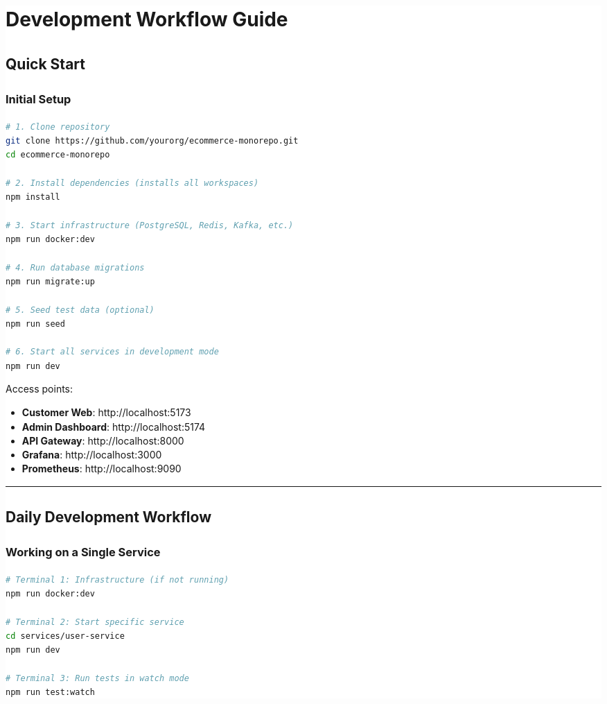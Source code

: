 # Development Workflow Guide

## Quick Start

### Initial Setup

```bash
# 1. Clone repository
git clone https://github.com/yourorg/ecommerce-monorepo.git
cd ecommerce-monorepo

# 2. Install dependencies (installs all workspaces)
npm install

# 3. Start infrastructure (PostgreSQL, Redis, Kafka, etc.)
npm run docker:dev

# 4. Run database migrations
npm run migrate:up

# 5. Seed test data (optional)
npm run seed

# 6. Start all services in development mode
npm run dev
```

Access points:
- **Customer Web**: http://localhost:5173
- **Admin Dashboard**: http://localhost:5174
- **API Gateway**: http://localhost:8000
- **Grafana**: http://localhost:3000
- **Prometheus**: http://localhost:9090

---

## Daily Development Workflow

### Working on a Single Service

```bash
# Terminal 1: Infrastructure (if not running)
npm run docker:dev

# Terminal 2: Start specific service
cd services/user-service
npm run dev

# Terminal 3: Run tests in watch mode
npm run test:watch
```
